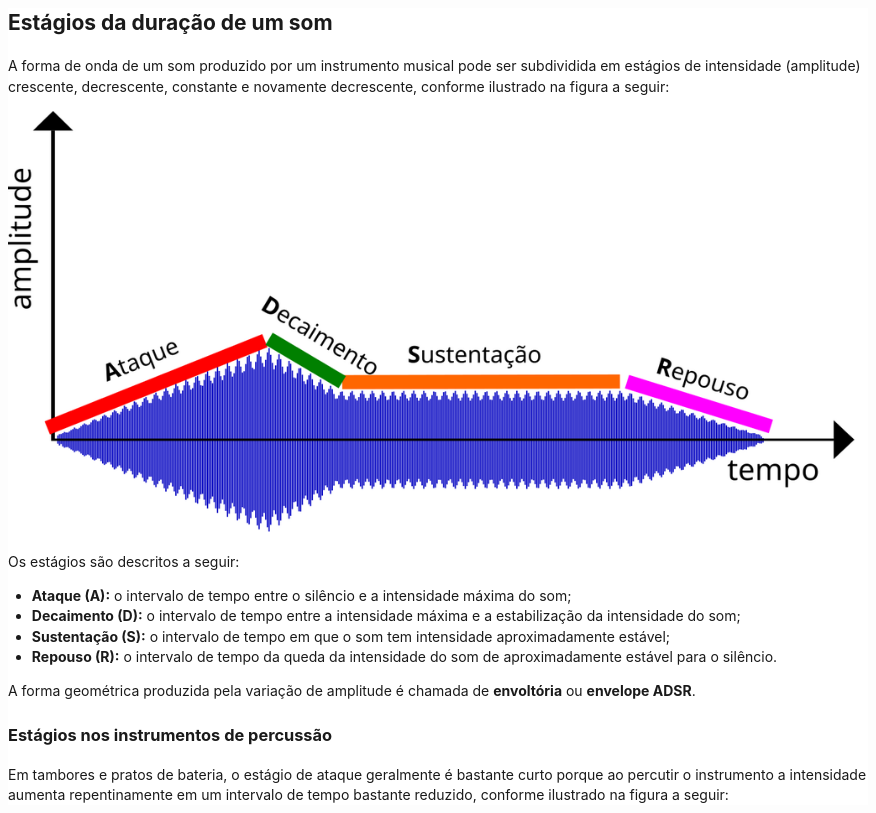 ## Estágios da duração de um som

A forma de onda de um som produzido por um instrumento musical
pode ser subdividida em estágios de intensidade (amplitude) crescente,
decrescente, constante e novamente decrescente, conforme ilustrado
na figura a seguir:

![Estágios da duração de um som produzido por um instrumento musical](/assets/images/fig-4.13-ADSR_csound.svg)

Os estágios são descritos a seguir:

- **Ataque (A):** o intervalo de tempo entre o silêncio e a intensidade
máxima do som;
- **Decaimento (D):** o intervalo de tempo entre a intensidade máxima
e a estabilização da intensidade do som;
- **Sustentação (S):** o intervalo de tempo em que o som tem intensidade
aproximadamente estável;
- **Repouso (R):** o intervalo de tempo da queda da intensidade do som
de aproximadamente estável para o silêncio.

A forma geométrica produzida pela variação de amplitude é chamada
de **envoltória** ou **envelope ADSR**.


### Estágios nos instrumentos de percussão

Em tambores e pratos de bateria, o estágio de ataque geralmente é
bastante curto porque ao percutir o instrumento a intensidade aumenta
repentinamente em um intervalo de tempo bastante reduzido, conforme
ilustrado na figura a seguir:
